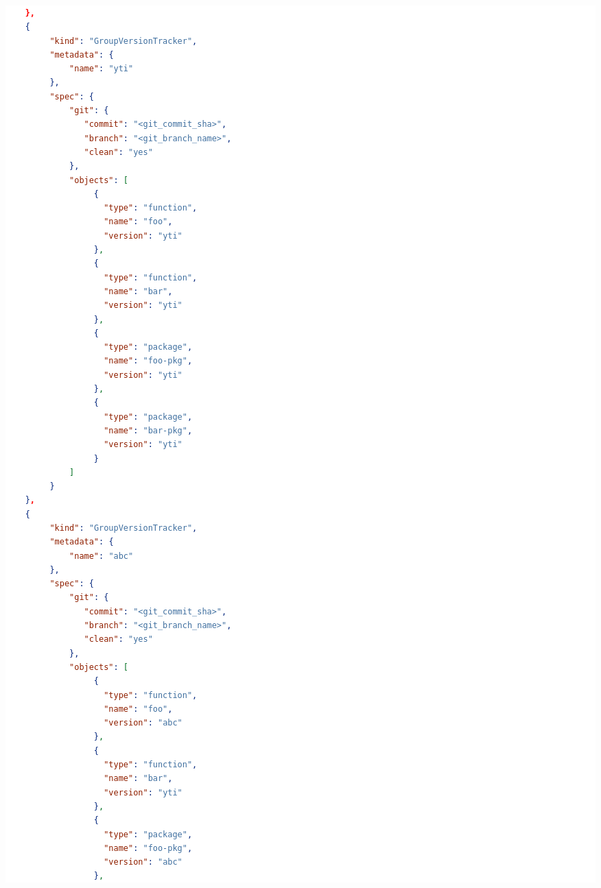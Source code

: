    ```json
       },
       {
            "kind": "GroupVersionTracker",
            "metadata": {
                "name": "yti"
            },
            "spec": {
                "git": {
                   "commit": "<git_commit_sha>",
                   "branch": "<git_branch_name>",
                   "clean": "yes"
                },
                "objects": [
                     {
                       "type": "function",
                       "name": "foo",
                       "version": "yti"
                     },
                     {
                       "type": "function",
                       "name": "bar",
                       "version": "yti"
                     },
                     {
                       "type": "package",
                       "name": "foo-pkg",
                       "version": "yti" 
                     },
                     {
                       "type": "package",
                       "name": "bar-pkg",
                       "version": "yti" 
                     }
                ]  
            } 
       },
       {
            "kind": "GroupVersionTracker",
            "metadata": {
                "name": "abc"
            },
            "spec": {
                "git": {
                   "commit": "<git_commit_sha>",
                   "branch": "<git_branch_name>",
                   "clean": "yes"
                },
                "objects": [
                     {
                       "type": "function",
                       "name": "foo",
                       "version": "abc"
                     },
                     {
                       "type": "function",
                       "name": "bar",
                       "version": "yti"
                     },
                     {
                       "type": "package",
                       "name": "foo-pkg",
                       "version": "abc" 
                     },
   ```